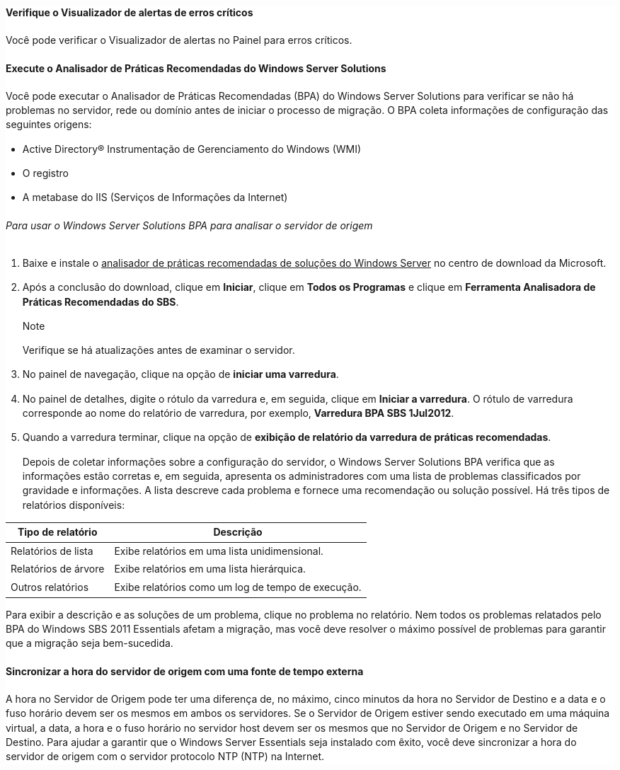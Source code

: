 #### <a name="check-the-alert-viewer-for-critical-errors"></a>Verifique o Visualizador de alertas de erros críticos  
 Você pode verificar o Visualizador de alertas no Painel para erros críticos.  
  
#### <a name="run-the-windows-server-solutions-best-practices-analyzer"></a>Execute o Analisador de Práticas Recomendadas do Windows Server Solutions  
 Você pode executar o Analisador de Práticas Recomendadas (BPA) do Windows Server Solutions para verificar se não há problemas no servidor, rede ou domínio antes de iniciar o processo de migração. O BPA coleta informações de configuração das seguintes origens:  
  
-   Active Directory&reg; Instrumentação de Gerenciamento do Windows (WMI)  
  
-   O registro  
  
-   A metabase do IIS (Serviços de Informações da Internet)  
  
###### <a name="to-use-the-windows-server-solutions-bpa-to-analyze-your-source-server"></a>Para usar o Windows Server Solutions BPA para analisar o servidor de origem  
  
1. Baixe e instale o [analisador de práticas recomendadas de soluções do Windows Server](https://www.microsoft.com/download/details.aspx?id=15556) no centro de download da Microsoft.  
  
2. Após a conclusão do download, clique em **Iniciar**, clique em **Todos os Programas** e clique em **Ferramenta Analisadora de Práticas Recomendadas do SBS**.  
  
   > [!NOTE]
   >  Verifique se há atualizações antes de examinar o servidor.  
  
3. No painel de navegação, clique na opção de **iniciar uma varredura**.  
  
4. No painel de detalhes, digite o rótulo da varredura e, em seguida, clique em **Iniciar a varredura**. O rótulo de varredura corresponde ao nome do relatório de varredura, por exemplo, **Varredura BPA SBS 1Jul2012**.  
  
5. Quando a varredura terminar, clique na opção de **exibição de relatório da varredura de práticas recomendadas**.  
  
   Depois de coletar informações sobre a configuração do servidor, o Windows Server Solutions BPA verifica que as informações estão corretas e, em seguida, apresenta os administradores com uma lista de problemas classificados por gravidade e informações. A lista descreve cada problema e fornece uma recomendação ou solução possível. Há três tipos de relatórios disponíveis:  
  
|Tipo de relatório|Descrição|  
|-----------------|-----------------|  
|Relatórios de lista|Exibe relatórios em uma lista unidimensional.|  
|Relatórios de árvore|Exibe relatórios em uma lista hierárquica.|  
|Outros relatórios|Exibe relatórios como um log de tempo de execução.|  
  
 Para exibir a descrição e as soluções de um problema, clique no problema no relatório. Nem todos os problemas relatados pelo BPA do Windows SBS 2011 Essentials afetam a migração, mas você deve resolver o máximo possível de problemas para garantir que a migração seja bem-sucedida.  
  
####  <a name="synchronize-the-source-server-time-with-an-external-time-source"></a><a name="BKMK_SynchronizeTheSourceServerTimeWithAnExternalTimeSource"></a>Sincronizar a hora do servidor de origem com uma fonte de tempo externa  
 A hora no Servidor de Origem pode ter uma diferença de, no máximo, cinco minutos da hora no Servidor de Destino e a data e o fuso horário devem ser os mesmos em ambos os servidores. Se o Servidor de Origem estiver sendo executado em uma máquina virtual, a data, a hora e o fuso horário no servidor host devem ser os mesmos que no Servidor de Origem e no Servidor de Destino. Para ajudar a garantir que o Windows Server Essentials seja instalado com êxito, você deve sincronizar a hora do servidor de origem com o servidor protocolo NTP (NTP) na Internet.  
  